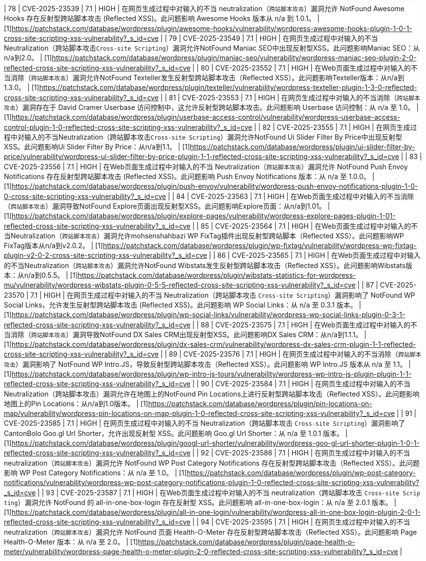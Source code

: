| 78 | CVE-2025-23539 | 7.1  | HIGH | 在网页生成过程中对输入的不当 neutralization（`跨站脚本攻击`）漏洞允许 NotFound Awesome Hooks 存在反射型跨站脚本攻击 (Reflected XSS)。此问题影响 Awesome Hooks 版本从 n/a 到 1.0.1。 | [1]https://patchstack.com/database/wordpress/plugin/awesome-hooks/vulnerability/wordpress-awesome-hooks-plugin-1-0-1-cross-site-scripting-xss-vulnerability?_s_id=cve |
| 79 | CVE-2025-23549 | 7.1  | HIGH | 在网页生成过程中对输入的不当Neutralization（跨站脚本攻击`Cross-site Scripting`）漏洞允许NotFound Maniac SEO中出现反射型XSS。此问题影响Maniac SEO：从n/a到2.0。 | [1]https://patchstack.com/database/wordpress/plugin/maniac-seo/vulnerability/wordpress-maniac-seo-plugin-2-0-reflected-cross-site-scripting-xss-vulnerability?_s_id=cve |
| 80 | CVE-2025-23552 | 7.1  | HIGH | 在Web页面生成过程中对输入的不当消除（`跨站脚本攻击`）漏洞允许NotFound Texteller发生反射型跨站脚本攻击（Reflected XSS）。此问题影响Texteller版本：从n/a到1.3.0。 | [1]https://patchstack.com/database/wordpress/plugin/texteller/vulnerability/wordpress-texteller-plugin-1-3-0-reflected-cross-site-scripting-xss-vulnerability?_s_id=cve |
| 81 | CVE-2025-23553 | 7.1  | HIGH | 在网页生成过程中对输入的不当消除（`跨站脚本攻击`）漏洞存在于 David Cramer Userbase 访问控制中，这允许反射型跨站脚本攻击。此问题影响 Userbase 访问控制：从 n/a 至 1.0。 | [1]https://patchstack.com/database/wordpress/plugin/userbase-access-control/vulnerability/wordpress-userbase-access-control-plugin-1-0-reflected-cross-site-scripting-xss-vulnerability?_s_id=cve |
| 82 | CVE-2025-23555 | 7.1  | HIGH | 在网页生成过程中对输入的不当Neutralization（跨站脚本攻击`Cross-site Scripting`）漏洞允许NotFound Ui Slider Filter By Price中出现反射型XSS。此问题影响Ui Slider Filter By Price：从n/a到1.1。 | [1]https://patchstack.com/database/wordpress/plugin/ui-slider-filter-by-price/vulnerability/wordpress-ui-slider-filter-by-price-plugin-1-1-reflected-cross-site-scripting-xss-vulnerability?_s_id=cve |
| 83 | CVE-2025-23556 | 7.1  | HIGH | 在Web页面生成过程中对输入的不当 Neutralization（`跨站脚本攻击`）漏洞允许 NotFound Push Envoy Notifications 存在反射型跨站脚本攻击 (Reflected XSS)。此问题影响 Push Envoy Notifications 版本：从 n/a 至 1.0.0。 | [1]https://patchstack.com/database/wordpress/plugin/push-envoy/vulnerability/wordpress-push-envoy-notifications-plugin-1-0-0-cross-site-scripting-xss-vulnerability?_s_id=cve |
| 84 | CVE-2025-23563 | 7.1  | HIGH | 在Web页面生成过程中对输入的不当消除（`跨站脚本攻击`）漏洞导致NotFound Explore页面出现反射型XSS。此问题影响Explore页面：从n/a到1.01。 | [1]https://patchstack.com/database/wordpress/plugin/explore-pages/vulnerability/wordpress-explore-pages-plugin-1-01-reflected-cross-site-scripting-xss-vulnerability?_s_id=cve |
| 85 | CVE-2025-23564 | 7.1  | HIGH | 在Web页面生成过程中对输入的不当Neutralization（`跨站脚本攻击`）漏洞允许mohsenshahbazi WP FixTag插件出现反射型跨站脚本（Reflected XSS）。此问题影响WP FixTag版本从n/a到v2.0.2。 | [1]https://patchstack.com/database/wordpress/plugin/wp-fixtag/vulnerability/wordpress-wp-fixtag-plugin-v2-0-2-cross-site-scripting-xss-vulnerability?_s_id=cve |
| 86 | CVE-2025-23565 | 7.1  | HIGH | 在Web页面生成过程中对输入的不当Neutralization（`跨站脚本攻击`）漏洞允许NotFound Wibstats发生反射型跨站脚本攻击（Reflected XSS）。此问题影响Wibstats版本：从n/a到0.5.5。 | [1]https://patchstack.com/database/wordpress/plugin/wibstats-statistics-for-wordpress-mu/vulnerability/wordpress-wibstats-plugin-0-5-5-reflected-cross-site-scripting-xss-vulnerability?_s_id=cve |
| 87 | CVE-2025-23570 | 7.1  | HIGH | 在网页生成过程中对输入的不当 Neutralization（跨站脚本攻击 `Cross-site Scripting`）漏洞影响了 NotFound WP Social Links，允许发生反射型跨站脚本攻击 (Reflected XSS)。此问题影响 WP Social Links：从 n/a 至 0.3.1 版本。 | [1]https://patchstack.com/database/wordpress/plugin/wp-social-links/vulnerability/wordpress-wp-social-links-plugin-0-3-1-reflected-cross-site-scripting-xss-vulnerability?_s_id=cve |
| 88 | CVE-2025-23575 | 7.1  | HIGH | 在Web页面生成过程中对输入的不当消除（`跨站脚本攻击`）漏洞导致NotFound DX Sales CRM出现反射型XSS。此问题影响DX Sales CRM：从n/a到1.1.1。 | [1]https://patchstack.com/database/wordpress/plugin/dx-sales-crm/vulnerability/wordpress-dx-sales-crm-plugin-1-1-reflected-cross-site-scripting-xss-vulnerability?_s_id=cve |
| 89 | CVE-2025-23576 | 7.1  | HIGH | 在网页生成过程中对输入的不当消除（`跨站脚本攻击`）漏洞影响了 NotFound WP Intro.JS，导致反射型跨站脚本攻击（Reflected XSS）。此问题影响 WP Intro.JS 版本从 n/a 至 1.1。 | [1]https://patchstack.com/database/wordpress/plugin/wp-intro-js-tours/vulnerability/wordpress-wp-intro-js-plugin-plugin-1-1-reflected-cross-site-scripting-xss-vulnerability?_s_id=cve |
| 90 | CVE-2025-23584 | 7.1  | HIGH | 在网页生成过程中对输入的不当Neutralization（跨站脚本攻击）漏洞允许在地图上的NotFound Pin Locations上进行反射型跨站脚本攻击（Reflected XSS）。此问题影响地图上的Pin Locations：从n/a到1.0版本。 | [1]https://patchstack.com/database/wordpress/plugin/pin-locations-on-map/vulnerability/wordpress-pin-locations-on-map-plugin-1-0-reflected-cross-site-scripting-xss-vulnerability?_s_id=cve |
| 91 | CVE-2025-23585 | 7.1  | HIGH | 在网页生成过程中对输入的不当 Neutralization（跨站脚本攻击 `Cross-site Scripting`）漏洞影响了 CantonBolo Goo.gl Url Shorter，允许出现反射型 XSS。此问题影响 Goo.gl Url Shorter：从 n/a 至 1.0.1 版本。 | [1]https://patchstack.com/database/wordpress/plugin/googl-url-shorter/vulnerability/wordpress-goo-gl-url-shorter-plugin-1-0-1-reflected-cross-site-scripting-xss-vulnerability?_s_id=cve |
| 92 | CVE-2025-23586 | 7.1  | HIGH | 在网页生成过程中对输入的不当 neutralization（`跨站脚本攻击`）漏洞允许 NotFound WP Post Category Notifications 存在反射型跨站脚本攻击（Reflected XSS）。此问题影响 WP Post Category Notifications：从 n/a 至 1.0。 | [1]https://patchstack.com/database/wordpress/plugin/wp-post-category-notifications/vulnerability/wordpress-wp-post-category-notifications-plugin-1-0-reflected-cross-site-scripting-xss-vulnerability?_s_id=cve |
| 93 | CVE-2025-23587 | 7.1  | HIGH | 在Web页面生成过程中对输入的不当 neutralization（跨站脚本攻击 `Cross-site Scripting`）漏洞允许 NotFound 的 all-in-one-box-login 存在反射型 XSS。此问题影响 all-in-one-box-login：从 n/a 至 2.0.1 版本。 | [1]https://patchstack.com/database/wordpress/plugin/all-in-one-login/vulnerability/wordpress-all-in-one-box-login-plugin-2-0-1-reflected-cross-site-scripting-xss-vulnerability?_s_id=cve |
| 94 | CVE-2025-23595 | 7.1  | HIGH | 在网页生成过程中对输入的不当 neutralization（`跨站脚本攻击`）漏洞允许 NotFound 页面 Health-O-Meter 存在反射型跨站脚本攻击（Reflected XSS）。此问题影响 Page Health-O-Meter 版本：从 n/a 至 2.0。 | [1]https://patchstack.com/database/wordpress/plugin/page-health-o-meter/vulnerability/wordpress-page-health-o-meter-plugin-2-0-reflected-cross-site-scripting-xss-vulnerability?_s_id=cve |